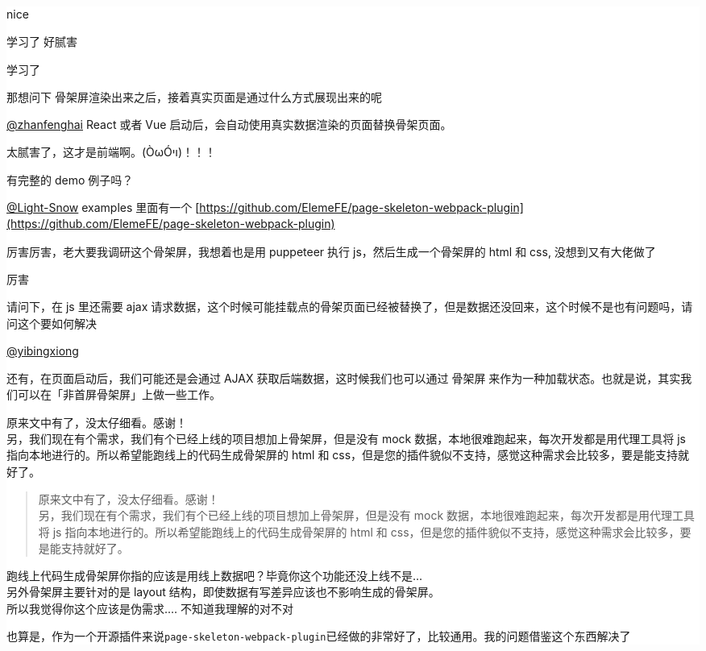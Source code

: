  

nice

 

学习了 好腻害

 

学习了

 

那想问下 骨架屏渲染出来之后，接着真实页面是通过什么方式展现出来的呢

 

[@zhanfenghai](https://github.com/zhanfenghai) React 或者 Vue 启动后，会自动使用真实数据渲染的页面替换骨架页面。

 

太腻害了，这才是前端啊。(ÒωÓױ)！！！

 

有完整的 demo 例子吗？

 

[@Light-Snow](https://github.com/Light-Snow) examples 里面有一个 [https://github.com/ElemeFE/page-skeleton-webpack-plugin](https://github.com/ElemeFE/page-skeleton-webpack-plugin)

 

厉害厉害，老大要我调研这个骨架屏，我想着也是用 puppeteer 执行 js，然后生成一个骨架屏的 html 和 css, 没想到又有大佬做了

 

厉害

 

请问下，在 js 里还需要 ajax 请求数据，这个时候可能挂载点的骨架页面已经被替换了，但是数据还没回来，这个时候不是也有问题吗，请问这个要如何解决

 

[@yibingxiong](https://github.com/yibingxiong)

还有，在页面启动后，我们可能还是会通过 AJAX 获取后端数据，这时候我们也可以通过 骨架屏 来作为一种加载状态。也就是说，其实我们可以在「非首屏骨架屏」上做一些工作。

 

原来文中有了，没太仔细看。感谢！  
另，我们现在有个需求，我们有个已经上线的项目想加上骨架屏，但是没有 mock 数据，本地很难跑起来，每次开发都是用代理工具将 js 指向本地进行的。所以希望能跑线上的代码生成骨架屏的 html 和 css，但是您的插件貌似不支持，感觉这种需求会比较多，要是能支持就好了。

 

> 原来文中有了，没太仔细看。感谢！  
> 另，我们现在有个需求，我们有个已经上线的项目想加上骨架屏，但是没有 mock 数据，本地很难跑起来，每次开发都是用代理工具将 js 指向本地进行的。所以希望能跑线上的代码生成骨架屏的 html 和 css，但是您的插件貌似不支持，感觉这种需求会比较多，要是能支持就好了。

跑线上代码生成骨架屏你指的应该是用线上数据吧？毕竟你这个功能还没上线不是...  
另外骨架屏主要针对的是 layout 结构，即使数据有写差异应该也不影响生成的骨架屏。  
所以我觉得你这个应该是伪需求.... 不知道我理解的对不对

 

也算是，作为一个开源插件来说`page-skeleton-webpack-plugin`已经做的非常好了，比较通用。我的问题借鉴这个东西解决了

 
